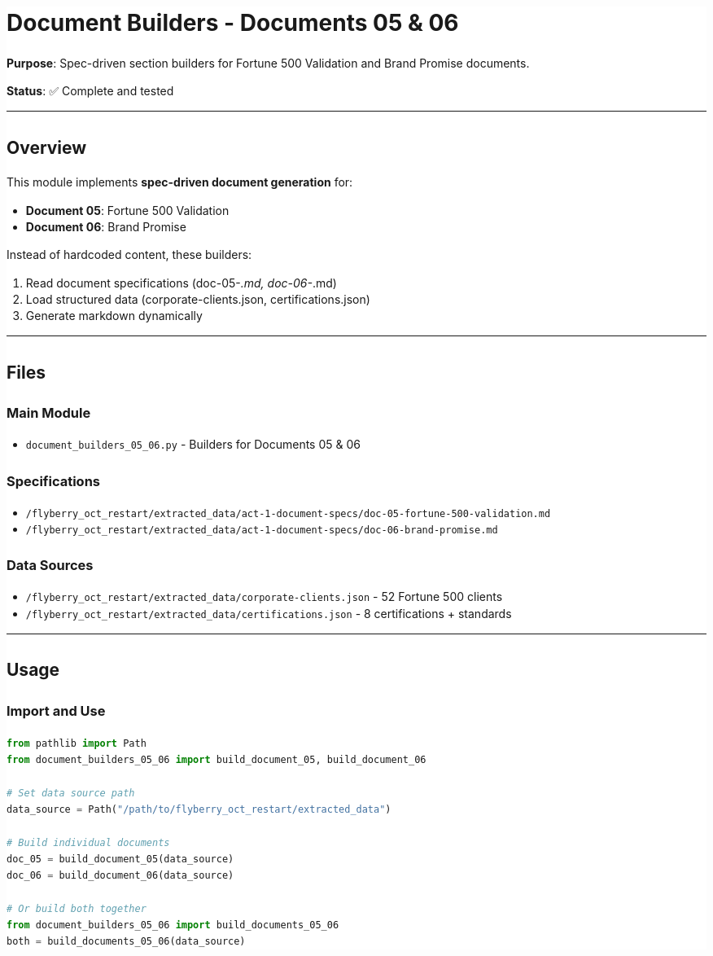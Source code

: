 # Document Builders - Documents 05 & 06

**Purpose**: Spec-driven section builders for Fortune 500 Validation and Brand Promise documents.

**Status**: ✅ Complete and tested

---

## Overview

This module implements **spec-driven document generation** for:
- **Document 05**: Fortune 500 Validation
- **Document 06**: Brand Promise

Instead of hardcoded content, these builders:
1. Read document specifications (doc-05-*.md, doc-06-*.md)
2. Load structured data (corporate-clients.json, certifications.json)
3. Generate markdown dynamically

---

## Files

### Main Module
- `document_builders_05_06.py` - Builders for Documents 05 & 06

### Specifications
- `/flyberry_oct_restart/extracted_data/act-1-document-specs/doc-05-fortune-500-validation.md`
- `/flyberry_oct_restart/extracted_data/act-1-document-specs/doc-06-brand-promise.md`

### Data Sources
- `/flyberry_oct_restart/extracted_data/corporate-clients.json` - 52 Fortune 500 clients
- `/flyberry_oct_restart/extracted_data/certifications.json` - 8 certifications + standards

---

## Usage

### Import and Use

```python
from pathlib import Path
from document_builders_05_06 import build_document_05, build_document_06

# Set data source path
data_source = Path("/path/to/flyberry_oct_restart/extracted_data")

# Build individual documents
doc_05 = build_document_05(data_source)
doc_06 = build_document_06(data_source)

# Or build both together
from document_builders_05_06 import build_documents_05_06
both = build_documents_05_06(data_source)
```
